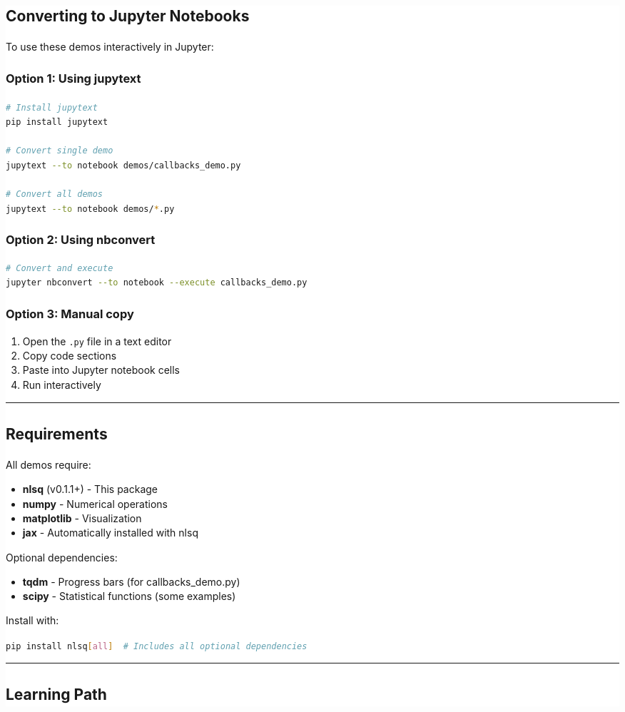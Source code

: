 ## Converting to Jupyter Notebooks

To use these demos interactively in Jupyter:

### Option 1: Using jupytext

```bash
# Install jupytext
pip install jupytext

# Convert single demo
jupytext --to notebook demos/callbacks_demo.py

# Convert all demos
jupytext --to notebook demos/*.py
```

### Option 2: Using nbconvert

```bash
# Convert and execute
jupyter nbconvert --to notebook --execute callbacks_demo.py
```

### Option 3: Manual copy

1. Open the `.py` file in a text editor
2. Copy code sections
3. Paste into Jupyter notebook cells
4. Run interactively

---

## Requirements

All demos require:
- **nlsq** (v0.1.1+) - This package
- **numpy** - Numerical operations
- **matplotlib** - Visualization
- **jax** - Automatically installed with nlsq

Optional dependencies:
- **tqdm** - Progress bars (for callbacks_demo.py)
- **scipy** - Statistical functions (some examples)

Install with:
```bash
pip install nlsq[all]  # Includes all optional dependencies
```

---

## Learning Path
